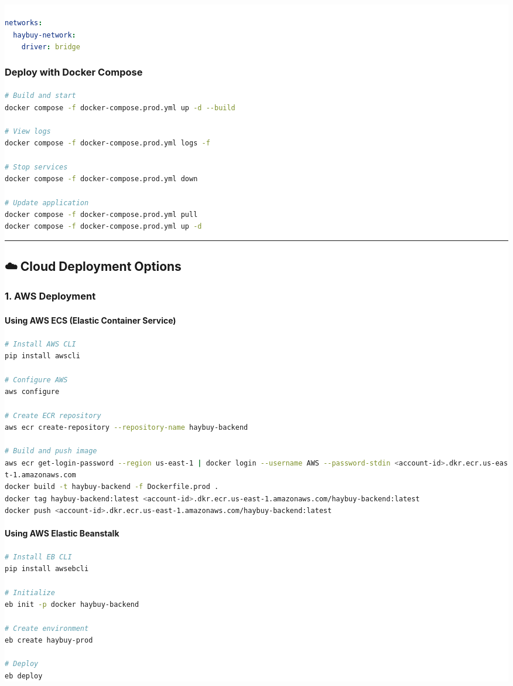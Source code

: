 ```yaml

networks:
  haybuy-network:
    driver: bridge
```

### Deploy with Docker Compose

```bash
# Build and start
docker compose -f docker-compose.prod.yml up -d --build

# View logs
docker compose -f docker-compose.prod.yml logs -f

# Stop services
docker compose -f docker-compose.prod.yml down

# Update application
docker compose -f docker-compose.prod.yml pull
docker compose -f docker-compose.prod.yml up -d
```

---

## ☁️ Cloud Deployment Options

### 1. AWS Deployment

#### Using AWS ECS (Elastic Container Service)

```bash
# Install AWS CLI
pip install awscli

# Configure AWS
aws configure

# Create ECR repository
aws ecr create-repository --repository-name haybuy-backend

# Build and push image
aws ecr get-login-password --region us-east-1 | docker login --username AWS --password-stdin <account-id>.dkr.ecr.us-east-1.amazonaws.com
docker build -t haybuy-backend -f Dockerfile.prod .
docker tag haybuy-backend:latest <account-id>.dkr.ecr.us-east-1.amazonaws.com/haybuy-backend:latest
docker push <account-id>.dkr.ecr.us-east-1.amazonaws.com/haybuy-backend:latest
```

#### Using AWS Elastic Beanstalk

```bash
# Install EB CLI
pip install awsebcli

# Initialize
eb init -p docker haybuy-backend

# Create environment
eb create haybuy-prod

# Deploy
eb deploy
```
